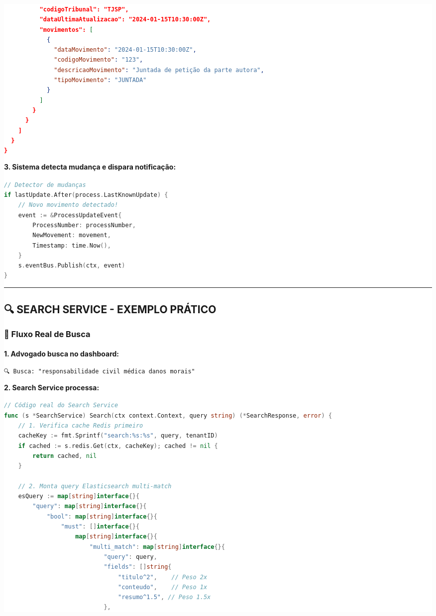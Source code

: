 ```json
          "codigoTribunal": "TJSP",
          "dataUltimaAtualizacao": "2024-01-15T10:30:00Z",
          "movimentos": [
            {
              "dataMovimento": "2024-01-15T10:30:00Z",
              "codigoMovimento": "123",
              "descricaoMovimento": "Juntada de petição da parte autora",
              "tipoMovimento": "JUNTADA"
            }
          ]
        }
      }
    ]
  }
}
```

**3. Sistema detecta mudança e dispara notificação:**
```go
// Detector de mudanças
if lastUpdate.After(process.LastKnownUpdate) {
    // Novo movimento detectado!
    event := &ProcessUpdateEvent{
        ProcessNumber: processNumber,
        NewMovement: movement,
        Timestamp: time.Now(),
    }
    s.eventBus.Publish(ctx, event)
}
```

---

## 🔍 **SEARCH SERVICE - EXEMPLO PRÁTICO**

### **🔄 Fluxo Real de Busca**

**1. Advogado busca no dashboard:**
```
🔍 Busca: "responsabilidade civil médica danos morais"
```

**2. Search Service processa:**
```go
// Código real do Search Service
func (s *SearchService) Search(ctx context.Context, query string) (*SearchResponse, error) {
    // 1. Verifica cache Redis primeiro
    cacheKey := fmt.Sprintf("search:%s:%s", query, tenantID)
    if cached := s.redis.Get(ctx, cacheKey); cached != nil {
        return cached, nil
    }
    
    // 2. Monta query Elasticsearch multi-match
    esQuery := map[string]interface{}{
        "query": map[string]interface{}{
            "bool": map[string]interface{}{
                "must": []interface{}{
                    map[string]interface{}{
                        "multi_match": map[string]interface{}{
                            "query": query,
                            "fields": []string{
                                "titulo^2",    // Peso 2x
                                "conteudo",    // Peso 1x
                                "resumo^1.5", // Peso 1.5x
                            },
```